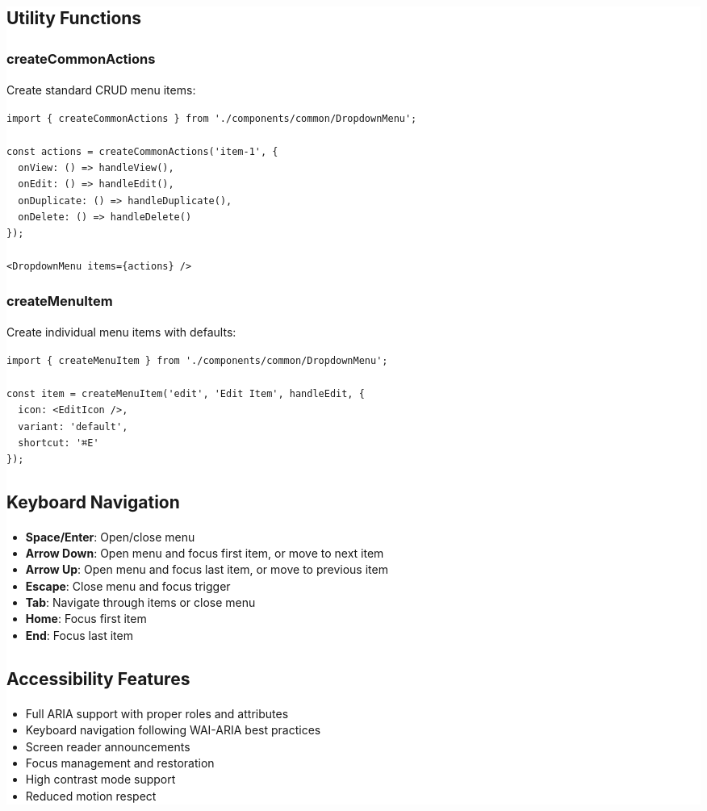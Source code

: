 ## Utility Functions

### createCommonActions

Create standard CRUD menu items:

```tsx
import { createCommonActions } from './components/common/DropdownMenu';

const actions = createCommonActions('item-1', {
  onView: () => handleView(),
  onEdit: () => handleEdit(),
  onDuplicate: () => handleDuplicate(),
  onDelete: () => handleDelete()
});

<DropdownMenu items={actions} />
```

### createMenuItem

Create individual menu items with defaults:

```tsx
import { createMenuItem } from './components/common/DropdownMenu';

const item = createMenuItem('edit', 'Edit Item', handleEdit, {
  icon: <EditIcon />,
  variant: 'default',
  shortcut: '⌘E'
});
```

## Keyboard Navigation

- **Space/Enter**: Open/close menu
- **Arrow Down**: Open menu and focus first item, or move to next item
- **Arrow Up**: Open menu and focus last item, or move to previous item
- **Escape**: Close menu and focus trigger
- **Tab**: Navigate through items or close menu
- **Home**: Focus first item
- **End**: Focus last item

## Accessibility Features

- Full ARIA support with proper roles and attributes
- Keyboard navigation following WAI-ARIA best practices
- Screen reader announcements
- Focus management and restoration
- High contrast mode support
- Reduced motion respect

